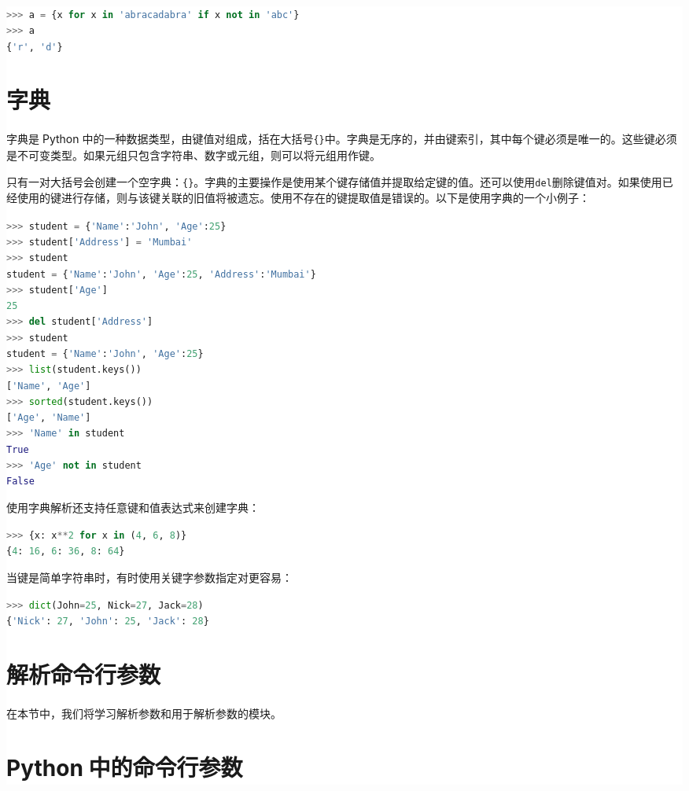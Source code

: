 ```py
>>> a = {x for x in 'abracadabra' if x not in 'abc'}
>>> a
{'r', 'd'}
```

# 字典

字典是 Python 中的一种数据类型，由键值对组成，括在大括号`{}`中。字典是无序的，并由键索引，其中每个键必须是唯一的。这些键必须是不可变类型。如果元组只包含字符串、数字或元组，则可以将元组用作键。

只有一对大括号会创建一个空字典：`{}`。字典的主要操作是使用某个键存储值并提取给定键的值。还可以使用`del`删除键值对。如果使用已经使用的键进行存储，则与该键关联的旧值将被遗忘。使用不存在的键提取值是错误的。以下是使用字典的一个小例子：

```py
>>> student = {'Name':'John', 'Age':25}
>>> student['Address'] = 'Mumbai'
>>> student
student = {'Name':'John', 'Age':25, 'Address':'Mumbai'}
>>> student['Age']
25
>>> del student['Address']
>>> student
student = {'Name':'John', 'Age':25}
>>> list(student.keys())
['Name', 'Age']
>>> sorted(student.keys())
['Age', 'Name']
>>> 'Name' in student
True
>>> 'Age' not in student
False
```

使用字典解析还支持任意键和值表达式来创建字典：

```py
>>> {x: x**2 for x in (4, 6, 8)}
{4: 16, 6: 36, 8: 64}
```

当键是简单字符串时，有时使用关键字参数指定对更容易：

```py
>>> dict(John=25, Nick=27, Jack=28)
{'Nick': 27, 'John': 25, 'Jack': 28}
```

# 解析命令行参数

在本节中，我们将学习解析参数和用于解析参数的模块。

# Python 中的命令行参数
